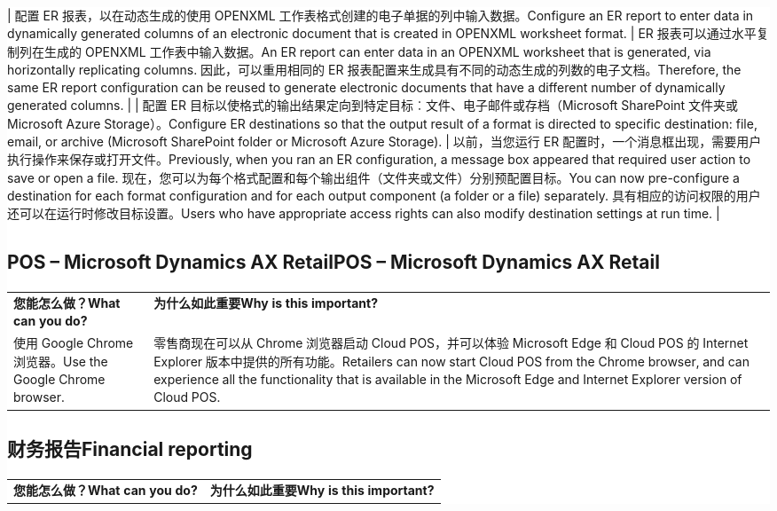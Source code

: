 | <span data-ttu-id="38753-115">配置 ER 报表，以在动态生成的使用 OPENXML 工作表格式创建的电子单据的列中输入数据。</span><span class="sxs-lookup"><span data-stu-id="38753-115">Configure an ER report to enter data in dynamically generated columns of an electronic document that is created in OPENXML worksheet format.</span></span>                                           | <span data-ttu-id="38753-116">ER 报表可以通过水平复制列在生成的 OPENXML 工作表中输入数据。</span><span class="sxs-lookup"><span data-stu-id="38753-116">An ER report can enter data in an OPENXML worksheet that is generated, via horizontally replicating columns.</span></span> <span data-ttu-id="38753-117">因此，可以重用相同的 ER 报表配置来生成具有不同的动态生成的列数的电子文档。</span><span class="sxs-lookup"><span data-stu-id="38753-117">Therefore, the same ER report configuration can be reused to generate electronic documents that have a different number of dynamically generated columns.</span></span>                                                                                 |
| <span data-ttu-id="38753-118">配置 ER 目标以使格式的输出结果定向到特定目标︰文件、电子邮件或存档（Microsoft SharePoint 文件夹或 Microsoft Azure Storage）。</span><span class="sxs-lookup"><span data-stu-id="38753-118">Configure ER destinations so that the output result of a format is directed to specific destination: file, email, or archive (Microsoft SharePoint folder or Microsoft Azure Storage).</span></span> | <span data-ttu-id="38753-119">以前，当您运行 ER 配置时，一个消息框出现，需要用户执行操作来保存或打开文件。</span><span class="sxs-lookup"><span data-stu-id="38753-119">Previously, when you ran an ER configuration, a message box appeared that required user action to save or open a file.</span></span> <span data-ttu-id="38753-120">现在，您可以为每个格式配置和每个输出组件（文件夹或文件）分别预配置目标。</span><span class="sxs-lookup"><span data-stu-id="38753-120">You can now pre-configure a destination for each format configuration and for each output component (a folder or a file) separately.</span></span> <span data-ttu-id="38753-121">具有相应的访问权限的用户还可以在运行时修改目标设置。</span><span class="sxs-lookup"><span data-stu-id="38753-121">Users who have appropriate access rights can also modify destination settings at run time.</span></span> |

## <a name="pos--microsoft-dynamics-ax-retail"></a><span data-ttu-id="38753-122">POS – Microsoft Dynamics AX Retail</span><span class="sxs-lookup"><span data-stu-id="38753-122">POS – Microsoft Dynamics AX Retail</span></span>

|                                |                                                                                                                                                                                         |
|--------------------------------|-----------------------------------------------------------------------------------------------------------------------------------------------------------------------------------------|
| <span data-ttu-id="38753-123">**您能怎么做？**</span><span class="sxs-lookup"><span data-stu-id="38753-123">**What can you do?**</span></span>           | <span data-ttu-id="38753-124">**为什么如此重要**</span><span class="sxs-lookup"><span data-stu-id="38753-124">**Why is this important?**</span></span>                                                                                                                                                              |
| <span data-ttu-id="38753-125">使用 Google Chrome 浏览器。</span><span class="sxs-lookup"><span data-stu-id="38753-125">Use the Google Chrome browser.</span></span> | <span data-ttu-id="38753-126">零售商现在可以从 Chrome 浏览器启动 Cloud POS，并可以体验 Microsoft Edge 和 Cloud POS 的 Internet Explorer 版本中提供的所有功能。</span><span class="sxs-lookup"><span data-stu-id="38753-126">Retailers can now start Cloud POS from the Chrome browser, and can experience all the functionality that is available in the Microsoft Edge and Internet Explorer version of Cloud POS.</span></span> |

## <a name="financial-reporting"></a><span data-ttu-id="38753-127">财务报告</span><span class="sxs-lookup"><span data-stu-id="38753-127">Financial reporting</span></span>

|                                                                     |                                                                                                                                                                                                                                                                                                                    |
|---------------------------------------------------------------------|--------------------------------------------------------------------------------------------------------------------------------------------------------------------------------------------------------------------------------------------------------------------------------------------------------------------|
| <span data-ttu-id="38753-128">**您能怎么做？**</span><span class="sxs-lookup"><span data-stu-id="38753-128">**What can you do?**</span></span>                                                | <span data-ttu-id="38753-129">**为什么如此重要**</span><span class="sxs-lookup"><span data-stu-id="38753-129">**Why is this important?**</span></span>                                                                                                                                                                                                                                                                                         |